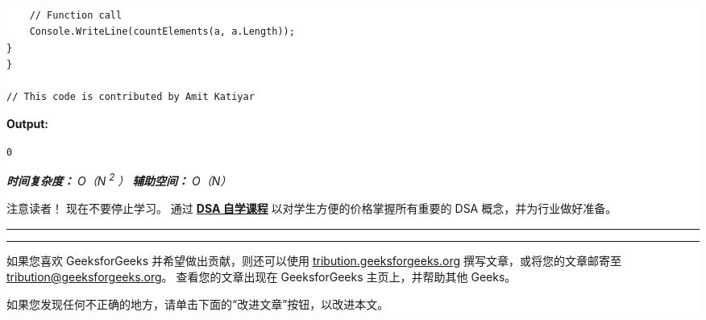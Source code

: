 ```
    // Function call 
    Console.WriteLine(countElements(a, a.Length)); 
} 
} 

// This code is contributed by Amit Katiyar 

```

**Output:** 

```
0

```

***时间复杂度：** O（N <sup>2</sup> ）*
***辅助空间：** O（N）*

注意读者！ 现在不要停止学习。 通过 [**DSA 自学课程**](https://practice.geeksforgeeks.org/courses/dsa-self-paced?utm_source=geeksforgeeks&utm_medium=article&utm_campaign=gfg_article_dsa_content_bottom) 以对学生方便的价格掌握所有重要的 DSA 概念，并为行业做好准备。

* * *

* * *

如果您喜欢 GeeksforGeeks 并希望做出贡献，则还可以使用 [tribution.geeksforgeeks.org](https://contribute.geeksforgeeks.org/) 撰写文章，或将您的文章邮寄至 tribution@geeksforgeeks.org。 查看您的文章出现在 GeeksforGeeks 主页上，并帮助其他 Geeks。

如果您发现任何不正确的地方，请单击下面的“改进文章”按钮，以改进本文。